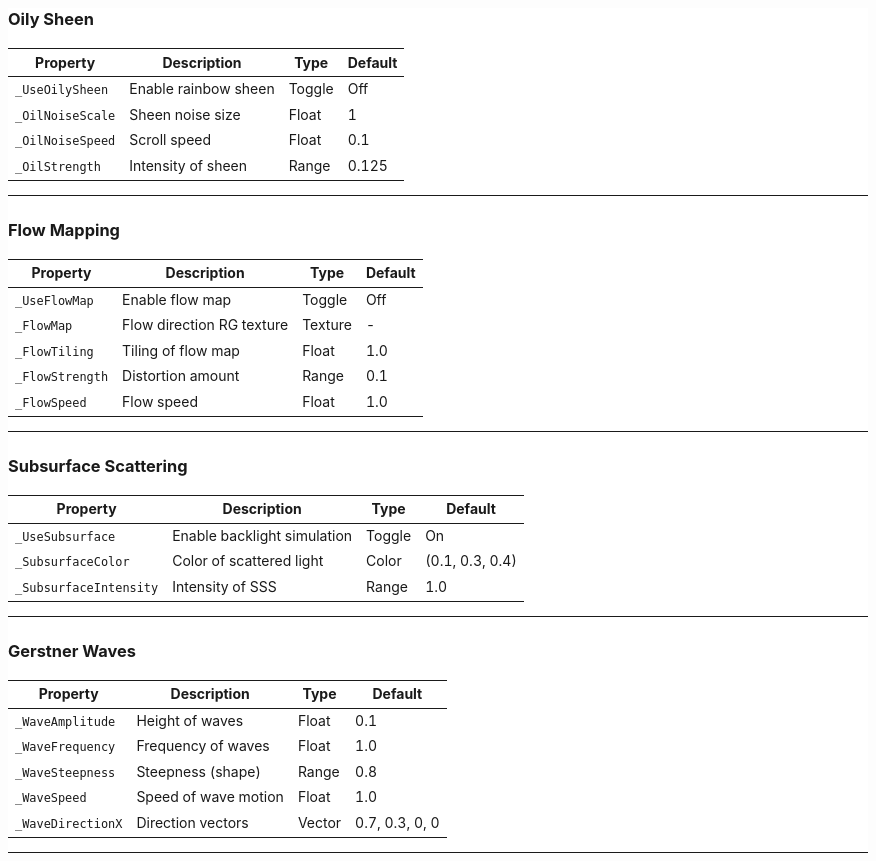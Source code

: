 
### Oily Sheen

| Property         | Description               | Type    | Default  |
|------------------|---------------------------|---------|----------|
| `_UseOilySheen`  | Enable rainbow sheen       | Toggle  | Off      |
| `_OilNoiseScale` | Sheen noise size           | Float   | 1        |
| `_OilNoiseSpeed` | Scroll speed               | Float   | 0.1      |
| `_OilStrength`   | Intensity of sheen         | Range   | 0.125    |

---

### Flow Mapping

| Property         | Description               | Type    | Default  |
|------------------|---------------------------|---------|----------|
| `_UseFlowMap`    | Enable flow map            | Toggle  | Off      |
| `_FlowMap`       | Flow direction RG texture  | Texture | -     |
| `_FlowTiling`    | Tiling of flow map         | Float   | 1.0      |
| `_FlowStrength`  | Distortion amount          | Range   | 0.1      |
| `_FlowSpeed`     | Flow speed                 | Float   | 1.0      |

---

### Subsurface Scattering

| Property             | Description                  | Type    | Default         |
|----------------------|------------------------------|---------|-----------------|
| `_UseSubsurface`     | Enable backlight simulation  | Toggle  | On              |
| `_SubsurfaceColor`   | Color of scattered light     | Color   | (0.1, 0.3, 0.4) |
| `_SubsurfaceIntensity`| Intensity of SSS           | Range   | 1.0             |

---

### Gerstner Waves

| Property         | Description                | Type    | Default    |
|------------------|----------------------------|---------|------------|
| `_WaveAmplitude` | Height of waves            | Float   | 0.1        |
| `_WaveFrequency` | Frequency of waves         | Float   | 1.0        |
| `_WaveSteepness` | Steepness (shape)          | Range   | 0.8        |
| `_WaveSpeed`     | Speed of wave motion       | Float   | 1.0        |
| `_WaveDirectionX`| Direction vectors          | Vector  | 0.7, 0.3, 0, 0 |

---
